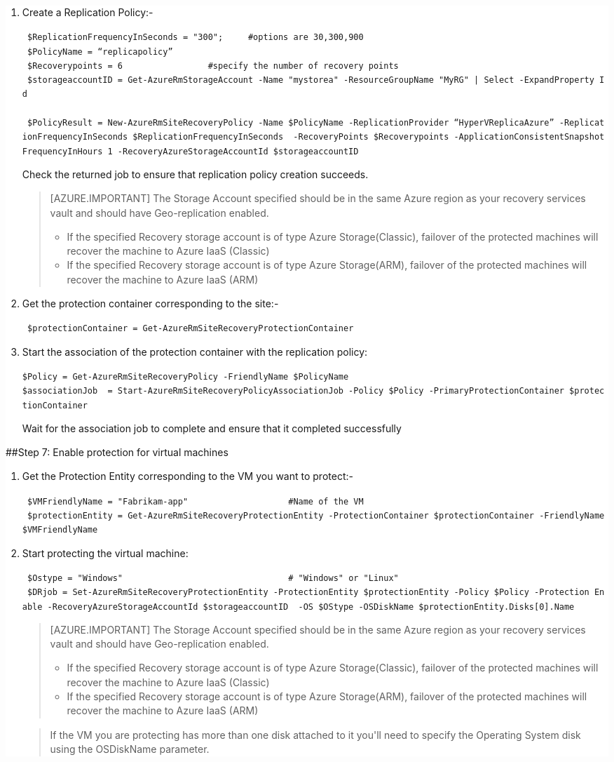 1. Create a Replication Policy:-

        $ReplicationFrequencyInSeconds = "300";     #options are 30,300,900
        $PolicyName = “replicapolicy”
        $Recoverypoints = 6                 #specify the number of recovery points
        $storageaccountID = Get-AzureRmStorageAccount -Name "mystorea" -ResourceGroupName "MyRG" | Select -ExpandProperty Id 

        $PolicyResult = New-AzureRmSiteRecoveryPolicy -Name $PolicyName -ReplicationProvider “HyperVReplicaAzure” -ReplicationFrequencyInSeconds $ReplicationFrequencyInSeconds  -RecoveryPoints $Recoverypoints -ApplicationConsistentSnapshotFrequencyInHours 1 -RecoveryAzureStorageAccountId $storageaccountID

    Check the returned job to ensure that replication policy creation succeeds.

    >[AZURE.IMPORTANT] The Storage Account specified should be in the same Azure region as your recovery services vault and should have Geo-replication enabled.
    >
    > - If the specified Recovery storage account is of type Azure Storage(Classic), failover of the protected machines will recover the machine to Azure IaaS (Classic)
    > - If the specified Recovery storage account is of type Azure Storage(ARM), failover of the protected machines will recover the machine to Azure IaaS (ARM)
    
 
2. Get the protection container corresponding to the site:-
        
        $protectionContainer = Get-AzureRmSiteRecoveryProtectionContainer
3.  Start the association of the protection container with the replication policy:

        $Policy = Get-AzureRmSiteRecoveryPolicy -FriendlyName $PolicyName
        $associationJob  = Start-AzureRmSiteRecoveryPolicyAssociationJob -Policy $Policy -PrimaryProtectionContainer $protectionContainer

    Wait for the association job to complete and ensure that it completed successfully

##Step 7: Enable protection for virtual machines

1. Get the Protection Entity corresponding to the VM you want to protect:-
        
        $VMFriendlyName = "Fabrikam-app"                    #Name of the VM 
        $protectionEntity = Get-AzureRmSiteRecoveryProtectionEntity -ProtectionContainer $protectionContainer -FriendlyName $VMFriendlyName

2. Start protecting the virtual machine:
        
        $Ostype = "Windows"                                 # "Windows" or "Linux"
        $DRjob = Set-AzureRmSiteRecoveryProtectionEntity -ProtectionEntity $protectionEntity -Policy $Policy -Protection Enable -RecoveryAzureStorageAccountId $storageaccountID  -OS $OStype -OSDiskName $protectionEntity.Disks[0].Name

    >[AZURE.IMPORTANT] The Storage Account specified should be in the same Azure region as your recovery services vault and should have Geo-replication enabled.
    >
    > - If the specified Recovery storage account is of type Azure Storage(Classic), failover of the protected machines will recover the machine to Azure IaaS (Classic)
    > - If the specified Recovery storage account is of type Azure Storage(ARM), failover of the protected machines will recover the machine to Azure IaaS (ARM)

    > If the VM you are protecting has more than one disk attached to it you'll need to specify the Operating System disk using the OSDiskName parameter.
